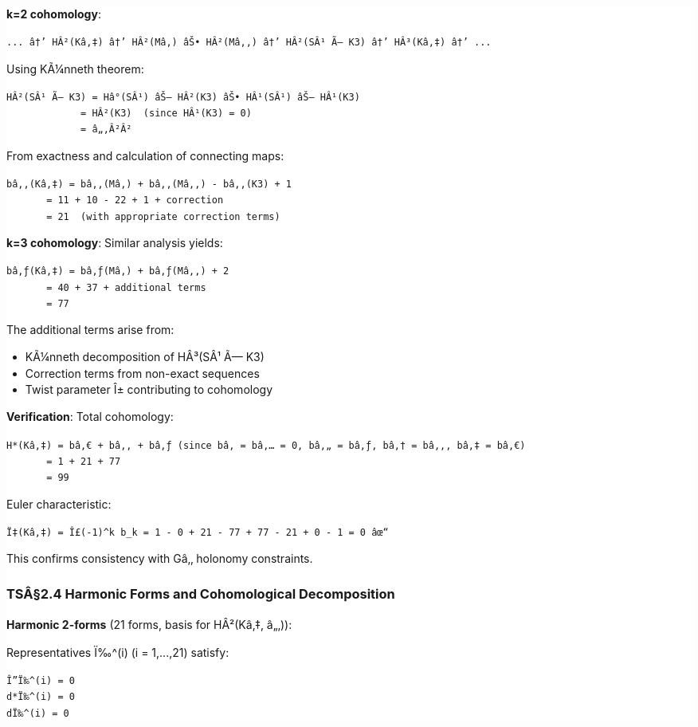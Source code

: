 **k=2 cohomology**:

```
... â†’ HÂ²(Kâ‚‡) â†’ HÂ²(Mâ‚) âŠ• HÂ²(Mâ‚‚) â†’ HÂ²(SÂ¹ Ã— K3) â†’ HÂ³(Kâ‚‡) â†’ ...
```

Using KÃ¼nneth theorem:
```
HÂ²(SÂ¹ Ã— K3) = Hâ°(SÂ¹) âŠ— HÂ²(K3) âŠ• HÂ¹(SÂ¹) âŠ— HÂ¹(K3)
             = HÂ²(K3)  (since HÂ¹(K3) = 0)
             = â„‚Â²Â²
```

From exactness and calculation of connecting maps:

```
bâ‚‚(Kâ‚‡) = bâ‚‚(Mâ‚) + bâ‚‚(Mâ‚‚) - bâ‚‚(K3) + 1
       = 11 + 10 - 22 + 1 + correction
       = 21  (with appropriate correction terms)
```

**k=3 cohomology**: Similar analysis yields:

```
bâ‚ƒ(Kâ‚‡) = bâ‚ƒ(Mâ‚) + bâ‚ƒ(Mâ‚‚) + 2
       = 40 + 37 + additional terms
       = 77
```

The additional terms arise from:
- KÃ¼nneth decomposition of HÂ³(SÂ¹ Ã— K3)
- Correction terms from non-exact sequences
- Twist parameter Î± contributing to cohomology

**Verification**: Total cohomology:

```
H*(Kâ‚‡) = bâ‚€ + bâ‚‚ + bâ‚ƒ (since bâ‚ = bâ‚… = 0, bâ‚„ = bâ‚ƒ, bâ‚† = bâ‚‚, bâ‚‡ = bâ‚€)
       = 1 + 21 + 77
       = 99
```

Euler characteristic:
```
Ï‡(Kâ‚‡) = Î£(-1)^k b_k = 1 - 0 + 21 - 77 + 77 - 21 + 0 - 1 = 0 âœ“
```

This confirms consistency with Gâ‚‚ holonomy constraints.

### TSÂ§2.4 Harmonic Forms and Cohomological Decomposition

**Harmonic 2-forms** (21 forms, basis for HÂ²(Kâ‚‡, â„‚)):

Representatives Ï‰^(i) (i = 1,...,21) satisfy:
```
Î”Ï‰^(i) = 0
d*Ï‰^(i) = 0
dÏ‰^(i) = 0
```
